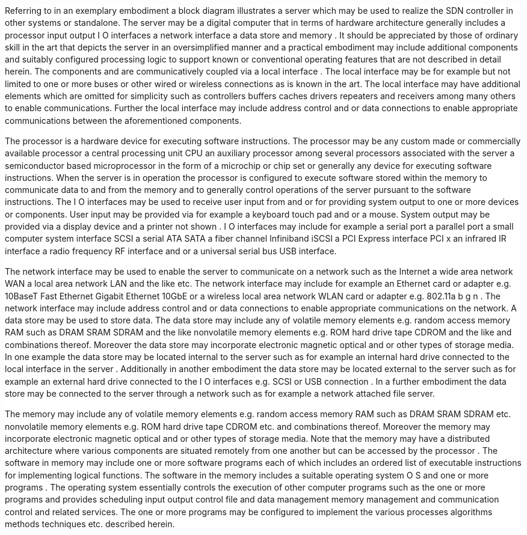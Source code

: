 Referring to in an exemplary embodiment a block diagram illustrates a server which may be used to realize the SDN controller in other systems or standalone. The server may be a digital computer that in terms of hardware architecture generally includes a processor input output I O interfaces a network interface a data store and memory . It should be appreciated by those of ordinary skill in the art that depicts the server in an oversimplified manner and a practical embodiment may include additional components and suitably configured processing logic to support known or conventional operating features that are not described in detail herein. The components and are communicatively coupled via a local interface . The local interface may be for example but not limited to one or more buses or other wired or wireless connections as is known in the art. The local interface may have additional elements which are omitted for simplicity such as controllers buffers caches drivers repeaters and receivers among many others to enable communications. Further the local interface may include address control and or data connections to enable appropriate communications between the aforementioned components.

The processor is a hardware device for executing software instructions. The processor may be any custom made or commercially available processor a central processing unit CPU an auxiliary processor among several processors associated with the server a semiconductor based microprocessor in the form of a microchip or chip set or generally any device for executing software instructions. When the server is in operation the processor is configured to execute software stored within the memory to communicate data to and from the memory and to generally control operations of the server pursuant to the software instructions. The I O interfaces may be used to receive user input from and or for providing system output to one or more devices or components. User input may be provided via for example a keyboard touch pad and or a mouse. System output may be provided via a display device and a printer not shown . I O interfaces may include for example a serial port a parallel port a small computer system interface SCSI a serial ATA SATA a fiber channel Infiniband iSCSI a PCI Express interface PCI x an infrared IR interface a radio frequency RF interface and or a universal serial bus USB interface.

The network interface may be used to enable the server to communicate on a network such as the Internet a wide area network WAN a local area network LAN and the like etc. The network interface may include for example an Ethernet card or adapter e.g. 10BaseT Fast Ethernet Gigabit Ethernet 10GbE or a wireless local area network WLAN card or adapter e.g. 802.11a b g n . The network interface may include address control and or data connections to enable appropriate communications on the network. A data store may be used to store data. The data store may include any of volatile memory elements e.g. random access memory RAM such as DRAM SRAM SDRAM and the like nonvolatile memory elements e.g. ROM hard drive tape CDROM and the like and combinations thereof. Moreover the data store may incorporate electronic magnetic optical and or other types of storage media. In one example the data store may be located internal to the server such as for example an internal hard drive connected to the local interface in the server . Additionally in another embodiment the data store may be located external to the server such as for example an external hard drive connected to the I O interfaces e.g. SCSI or USB connection . In a further embodiment the data store may be connected to the server through a network such as for example a network attached file server.

The memory may include any of volatile memory elements e.g. random access memory RAM such as DRAM SRAM SDRAM etc. nonvolatile memory elements e.g. ROM hard drive tape CDROM etc. and combinations thereof. Moreover the memory may incorporate electronic magnetic optical and or other types of storage media. Note that the memory may have a distributed architecture where various components are situated remotely from one another but can be accessed by the processor . The software in memory may include one or more software programs each of which includes an ordered list of executable instructions for implementing logical functions. The software in the memory includes a suitable operating system O S and one or more programs . The operating system essentially controls the execution of other computer programs such as the one or more programs and provides scheduling input output control file and data management memory management and communication control and related services. The one or more programs may be configured to implement the various processes algorithms methods techniques etc. described herein.
